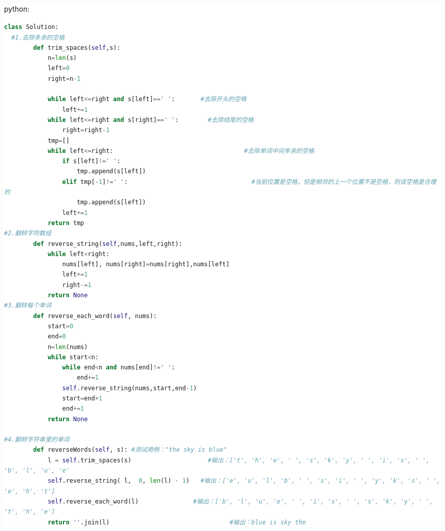 python:

```Python
class Solution:
  #1.去除多余的空格
        def trim_spaces(self,s):     
            n=len(s)
            left=0
            right=n-1
        
            while left<=right and s[left]==' ':       #去除开头的空格
                left+=1
            while left<=right and s[right]==' ':        #去除结尾的空格
                right=right-1
            tmp=[]
            while left<=right:                                    #去除单词中间多余的空格
                if s[left]!=' ':
                    tmp.append(s[left])
                elif tmp[-1]!=' ':                                  #当前位置是空格，但是相邻的上一个位置不是空格，则该空格是合理的
                    tmp.append(s[left])
                left+=1
            return tmp
#2.翻转字符数组
        def reverse_string(self,nums,left,right):
            while left<right:
                nums[left], nums[right]=nums[right],nums[left]
                left+=1
                right-=1
            return None
#3.翻转每个单词
        def reverse_each_word(self, nums):
            start=0
            end=0
            n=len(nums)
            while start<n:
                while end<n and nums[end]!=' ':
                    end+=1
                self.reverse_string(nums,start,end-1)
                start=end+1
                end+=1
            return None

#4.翻转字符串里的单词
        def reverseWords(self, s): #测试用例："the sky is blue"
            l = self.trim_spaces(s)                     #输出：['t', 'h', 'e', ' ', 's', 'k', 'y', ' ', 'i', 's', ' ', 'b', 'l', 'u', 'e'
            self.reverse_string( l,  0, len(l) - 1)   #输出：['e', 'u', 'l', 'b', ' ', 's', 'i', ' ', 'y', 'k', 's', ' ', 'e', 'h', 't']
            self.reverse_each_word(l)               #输出：['b', 'l', 'u', 'e', ' ', 'i', 's', ' ', 's', 'k', 'y', ' ', 't', 'h', 'e']
            return ''.join(l)                                 #输出：blue is sky the


```
